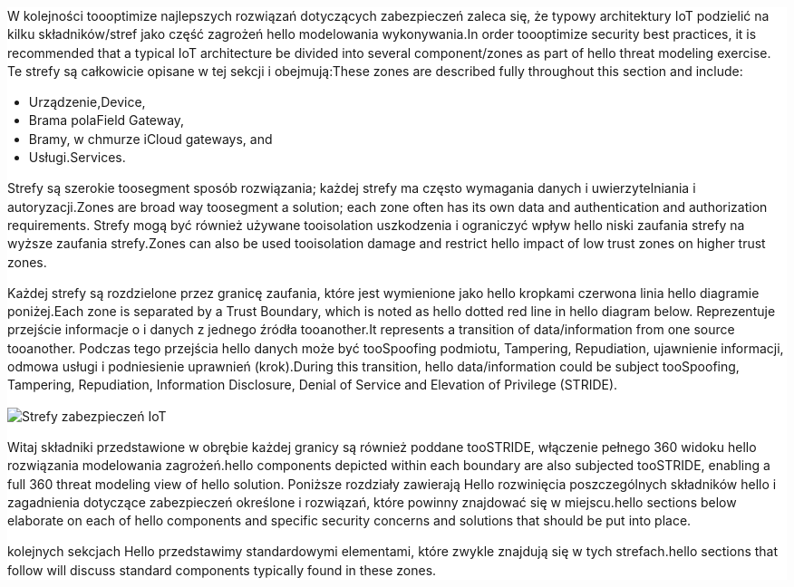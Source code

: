 
<span data-ttu-id="88003-173">W kolejności toooptimize najlepszych rozwiązań dotyczących zabezpieczeń zaleca się, że typowy architektury IoT podzielić na kilku składników/stref jako część zagrożeń hello modelowania wykonywania.</span><span class="sxs-lookup"><span data-stu-id="88003-173">In order toooptimize security best practices, it is recommended that a typical IoT architecture be divided into several component/zones as part of hello threat modeling exercise.</span></span> <span data-ttu-id="88003-174">Te strefy są całkowicie opisane w tej sekcji i obejmują:</span><span class="sxs-lookup"><span data-stu-id="88003-174">These zones are described fully throughout this section and include:</span></span>

* <span data-ttu-id="88003-175">Urządzenie,</span><span class="sxs-lookup"><span data-stu-id="88003-175">Device,</span></span>
* <span data-ttu-id="88003-176">Brama pola</span><span class="sxs-lookup"><span data-stu-id="88003-176">Field Gateway,</span></span>
* <span data-ttu-id="88003-177">Bramy, w chmurze i</span><span class="sxs-lookup"><span data-stu-id="88003-177">Cloud gateways, and</span></span>
* <span data-ttu-id="88003-178">Usługi.</span><span class="sxs-lookup"><span data-stu-id="88003-178">Services.</span></span>

<span data-ttu-id="88003-179">Strefy są szerokie toosegment sposób rozwiązania; każdej strefy ma często wymagania danych i uwierzytelniania i autoryzacji.</span><span class="sxs-lookup"><span data-stu-id="88003-179">Zones are broad way toosegment a solution; each zone often has its own data and authentication and authorization requirements.</span></span> <span data-ttu-id="88003-180">Strefy mogą być również używane tooisolation uszkodzenia i ograniczyć wpływ hello niski zaufania strefy na wyższe zaufania strefy.</span><span class="sxs-lookup"><span data-stu-id="88003-180">Zones can also be used tooisolation damage and restrict hello impact of low trust zones on higher trust zones.</span></span>

<span data-ttu-id="88003-181">Każdej strefy są rozdzielone przez granicę zaufania, które jest wymienione jako hello kropkami czerwona linia hello diagramie poniżej.</span><span class="sxs-lookup"><span data-stu-id="88003-181">Each zone is separated by a Trust Boundary, which is noted as hello dotted red line in hello diagram below.</span></span> <span data-ttu-id="88003-182">Reprezentuje przejście informacje o i danych z jednego źródła tooanother.</span><span class="sxs-lookup"><span data-stu-id="88003-182">It represents a transition of data/information from one source tooanother.</span></span> <span data-ttu-id="88003-183">Podczas tego przejścia hello danych może być tooSpoofing podmiotu, Tampering, Repudiation, ujawnienie informacji, odmowa usługi i podniesienie uprawnień (krok).</span><span class="sxs-lookup"><span data-stu-id="88003-183">During this transition, hello data/information could be subject tooSpoofing, Tampering, Repudiation, Information Disclosure, Denial of Service and Elevation of Privilege (STRIDE).</span></span>

![Strefy zabezpieczeń IoT](media/iot-security-architecture/iot-security-architecture-fig1.png) 

<span data-ttu-id="88003-185">Witaj składniki przedstawione w obrębie każdej granicy są również poddane tooSTRIDE, włączenie pełnego 360 widoku hello rozwiązania modelowania zagrożeń.</span><span class="sxs-lookup"><span data-stu-id="88003-185">hello components depicted within each boundary are also subjected tooSTRIDE, enabling a full 360 threat modeling view of hello solution.</span></span> <span data-ttu-id="88003-186">Poniższe rozdziały zawierają Hello rozwinięcia poszczególnych składników hello i zagadnienia dotyczące zabezpieczeń określone i rozwiązań, które powinny znajdować się w miejscu.</span><span class="sxs-lookup"><span data-stu-id="88003-186">hello sections below elaborate on each of hello components and specific security concerns and solutions that should be put into place.</span></span>

<span data-ttu-id="88003-187">kolejnych sekcjach Hello przedstawimy standardowymi elementami, które zwykle znajdują się w tych strefach.</span><span class="sxs-lookup"><span data-stu-id="88003-187">hello sections that follow will discuss standard components typically found in these zones.</span></span>
